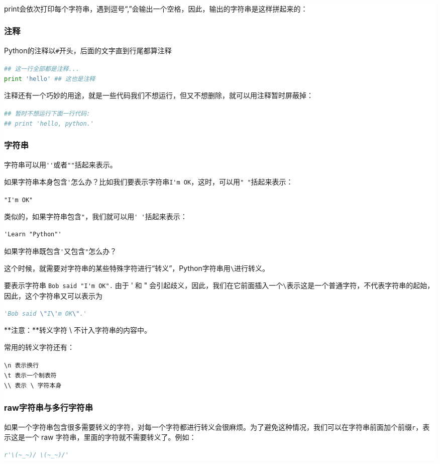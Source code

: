 print会依次打印每个字符串，遇到逗号“,”会输出一个空格，因此，输出的字符串是这样拼起来的：

### 注释

Python的注释以`#`开头，后面的文字直到行尾都算注释

```python
## 这一行全部都是注释...
print 'hello' ## 这也是注释
```

注释还有一个巧妙的用途，就是一些代码我们不想运行，但又不想删除，就可以用注释暂时屏蔽掉：

```python
## 暂时不想运行下面一行代码:
## print 'hello, python.'
```

### 字符串

字符串可以用`''`或者`""`括起来表示。

如果字符串本身包含`'`怎么办？比如我们要表示字符串` I'm OK `，这时，可以用`" "`括起来表示：

```
"I'm OK"
```

类似的，如果字符串包含`"`，我们就可以用`' '`括起来表示：

```
'Learn "Python"'
```

如果字符串既包含`'`又包含`"`怎么办？

这个时候，就需要对字符串的某些特殊字符进行“转义”，Python字符串用`\`进行转义。

要表示字符串 `Bob said "I'm OK".`
由于 ' 和 " 会引起歧义，因此，我们在它前面插入一个`\`表示这是一个普通字符，不代表字符串的起始，因此，这个字符串又可以表示为

```python
'Bob said \"I\'m OK\".'
```

**注意：**转义字符 \ 不计入字符串的内容中。

常用的转义字符还有：

```
\n 表示换行
\t 表示一个制表符
\\ 表示 \ 字符本身
```

### raw字符串与多行字符串

如果一个字符串包含很多需要转义的字符，对每一个字符都进行转义会很麻烦。为了避免这种情况，我们可以在字符串前面加个前缀` r `，表示这是一个 raw 字符串，里面的字符就不需要转义了。例如：

```python
r'\(~_~)/ \(~_~)/'
```
